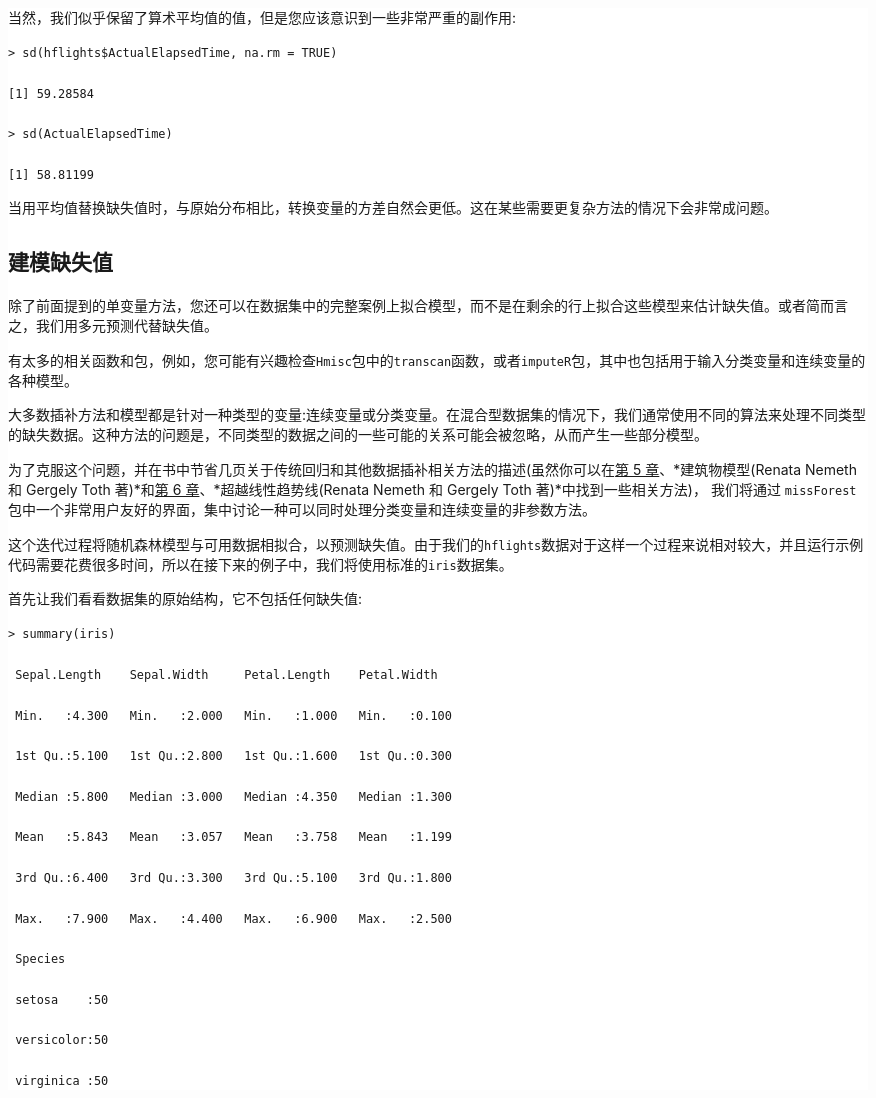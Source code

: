 当然，我们似乎保留了算术平均值的值，但是您应该意识到一些非常严重的副作用:

```
> sd(hflights$ActualElapsedTime, na.rm = TRUE)

[1] 59.28584

> sd(ActualElapsedTime)

[1] 58.81199

```

当用平均值替换缺失值时，与原始分布相比，转换变量的方差自然会更低。这在某些需要更复杂方法的情况下会非常成问题。

## 建模缺失值

除了前面提到的单变量方法，您还可以在数据集中的完整案例上拟合模型，而不是在剩余的行上拟合这些模型来估计缺失值。或者简而言之，我们用多元预测代替缺失值。

有太多的相关函数和包，例如，您可能有兴趣检查`Hmisc`包中的`transcan`函数，或者`imputeR`包，其中也包括用于输入分类变量和连续变量的各种模型。

大多数插补方法和模型都是针对一种类型的变量:连续变量或分类变量。在混合型数据集的情况下，我们通常使用不同的算法来处理不同类型的缺失数据。这种方法的问题是，不同类型的数据之间的一些可能的关系可能会被忽略，从而产生一些部分模型。

为了克服这个问题，并在书中节省几页关于传统回归和其他数据插补相关方法的描述(虽然你可以在[第 5 章](ch05.html "Chapter 5. Building Models (authored by Renata Nemeth and Gergely Toth)")、*建筑物模型(Renata Nemeth 和 Gergely Toth 著)*和[第 6 章](ch06.html "Chapter 6. Beyond the Linear Trend Line (authored by Renata Nemeth and Gergely Toth)")、*超越线性趋势线(Renata Nemeth 和 Gergely Toth 著)*中找到一些相关方法)， 我们将通过 `missForest`包中一个非常用户友好的界面，集中讨论一种可以同时处理分类变量和连续变量的非参数方法。

这个迭代过程将随机森林模型与可用数据相拟合，以预测缺失值。由于我们的`hflights`数据对于这样一个过程来说相对较大，并且运行示例代码需要花费很多时间，所以在接下来的例子中，我们将使用标准的`iris`数据集。

首先让我们看看数据集的原始结构，它不包括任何缺失值:

```
> summary(iris)

 Sepal.Length    Sepal.Width     Petal.Length    Petal.Width 

 Min.   :4.300   Min.   :2.000   Min.   :1.000   Min.   :0.100 

 1st Qu.:5.100   1st Qu.:2.800   1st Qu.:1.600   1st Qu.:0.300 

 Median :5.800   Median :3.000   Median :4.350   Median :1.300 

 Mean   :5.843   Mean   :3.057   Mean   :3.758   Mean   :1.199 

 3rd Qu.:6.400   3rd Qu.:3.300   3rd Qu.:5.100   3rd Qu.:1.800 

 Max.   :7.900   Max.   :4.400   Max.   :6.900   Max.   :2.500 

 Species 

 setosa    :50 

 versicolor:50 

 virginica :50 

```
